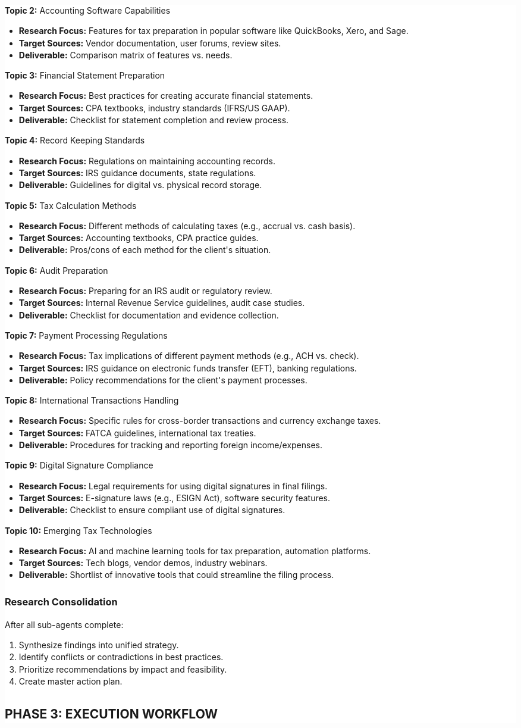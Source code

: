 **Topic 2:** Accounting Software Capabilities
- **Research Focus:** Features for tax preparation in popular software like QuickBooks, Xero, and Sage.
- **Target Sources:** Vendor documentation, user forums, review sites.
- **Deliverable:** Comparison matrix of features vs. needs.

**Topic 3:** Financial Statement Preparation
- **Research Focus:** Best practices for creating accurate financial statements.
- **Target Sources:** CPA textbooks, industry standards (IFRS/US GAAP).
- **Deliverable:** Checklist for statement completion and review process.

**Topic 4:** Record Keeping Standards
- **Research Focus:** Regulations on maintaining accounting records.
- **Target Sources:** IRS guidance documents, state regulations.
- **Deliverable:** Guidelines for digital vs. physical record storage.

**Topic 5:** Tax Calculation Methods
- **Research Focus:** Different methods of calculating taxes (e.g., accrual vs. cash basis).
- **Target Sources:** Accounting textbooks, CPA practice guides.
- **Deliverable:** Pros/cons of each method for the client's situation.

**Topic 6:** Audit Preparation
- **Research Focus:** Preparing for an IRS audit or regulatory review.
- **Target Sources:** Internal Revenue Service guidelines, audit case studies.
- **Deliverable:** Checklist for documentation and evidence collection.

**Topic 7:** Payment Processing Regulations
- **Research Focus:** Tax implications of different payment methods (e.g., ACH vs. check).
- **Target Sources:** IRS guidance on electronic funds transfer (EFT), banking regulations.
- **Deliverable:** Policy recommendations for the client's payment processes.

**Topic 8:** International Transactions Handling
- **Research Focus:** Specific rules for cross-border transactions and currency exchange taxes.
- **Target Sources:** FATCA guidelines, international tax treaties.
- **Deliverable:** Procedures for tracking and reporting foreign income/expenses.

**Topic 9:** Digital Signature Compliance
- **Research Focus:** Legal requirements for using digital signatures in final filings.
- **Target Sources:** E-signature laws (e.g., ESIGN Act), software security features.
- **Deliverable:** Checklist to ensure compliant use of digital signatures.

**Topic 10:** Emerging Tax Technologies
- **Research Focus:** AI and machine learning tools for tax preparation, automation platforms.
- **Target Sources:** Tech blogs, vendor demos, industry webinars.
- **Deliverable:** Shortlist of innovative tools that could streamline the filing process.

### Research Consolidation
After all sub-agents complete:
1. Synthesize findings into unified strategy.
2. Identify conflicts or contradictions in best practices.
3. Prioritize recommendations by impact and feasibility.
4. Create master action plan.

## PHASE 3: EXECUTION WORKFLOW
